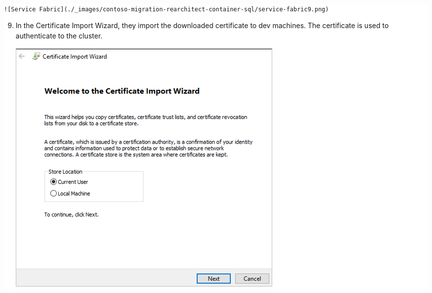     ![Service Fabric](./_images/contoso-migration-rearchitect-container-sql/service-fabric9.png) 

9. In the Certificate Import Wizard, they import the downloaded certificate to dev machines. The certificate is used to authenticate to the cluster.

    ![Service Fabric](./_images/contoso-migration-rearchitect-container-sql/service-fabric10.png) 
